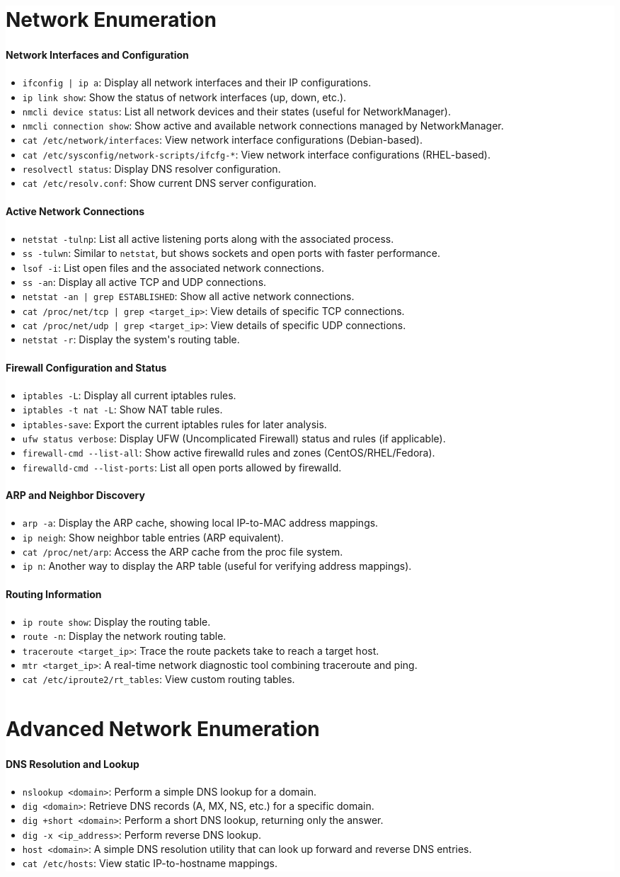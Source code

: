 # Network Enumeration

#### Network Interfaces and Configuration
- `ifconfig | ip a`: Display all network interfaces and their IP configurations.
- `ip link show`: Show the status of network interfaces (up, down, etc.).
- `nmcli device status`: List all network devices and their states (useful for NetworkManager).
- `nmcli connection show`: Show active and available network connections managed by NetworkManager.
- `cat /etc/network/interfaces`: View network interface configurations (Debian-based).
- `cat /etc/sysconfig/network-scripts/ifcfg-*`: View network interface configurations (RHEL-based).
- `resolvectl status`: Display DNS resolver configuration.
- `cat /etc/resolv.conf`: Show current DNS server configuration.

#### Active Network Connections
- `netstat -tulnp`: List all active listening ports along with the associated process.
- `ss -tulwn`: Similar to `netstat`, but shows sockets and open ports with faster performance.
- `lsof -i`: List open files and the associated network connections.
- `ss -an`: Display all active TCP and UDP connections.
- `netstat -an | grep ESTABLISHED`: Show all active network connections.
- `cat /proc/net/tcp | grep <target_ip>`: View details of specific TCP connections.
- `cat /proc/net/udp | grep <target_ip>`: View details of specific UDP connections.
- `netstat -r`: Display the system's routing table.

#### Firewall Configuration and Status
- `iptables -L`: Display all current iptables rules.
- `iptables -t nat -L`: Show NAT table rules.
- `iptables-save`: Export the current iptables rules for later analysis.
- `ufw status verbose`: Display UFW (Uncomplicated Firewall) status and rules (if applicable).
- `firewall-cmd --list-all`: Show active firewalld rules and zones (CentOS/RHEL/Fedora).
- `firewalld-cmd --list-ports`: List all open ports allowed by firewalld.

#### ARP and Neighbor Discovery
- `arp -a`: Display the ARP cache, showing local IP-to-MAC address mappings.
- `ip neigh`: Show neighbor table entries (ARP equivalent).
- `cat /proc/net/arp`: Access the ARP cache from the proc file system.
- `ip n`: Another way to display the ARP table (useful for verifying address mappings).
  
#### Routing Information
- `ip route show`: Display the routing table.
- `route -n`: Display the network routing table.
- `traceroute <target_ip>`: Trace the route packets take to reach a target host.
- `mtr <target_ip>`: A real-time network diagnostic tool combining traceroute and ping.
- `cat /etc/iproute2/rt_tables`: View custom routing tables.

# Advanced Network Enumeration

#### DNS Resolution and Lookup
- `nslookup <domain>`: Perform a simple DNS lookup for a domain.
- `dig <domain>`: Retrieve DNS records (A, MX, NS, etc.) for a specific domain.
- `dig +short <domain>`: Perform a short DNS lookup, returning only the answer.
- `dig -x <ip_address>`: Perform reverse DNS lookup.
- `host <domain>`: A simple DNS resolution utility that can look up forward and reverse DNS entries.
- `cat /etc/hosts`: View static IP-to-hostname mappings.
  